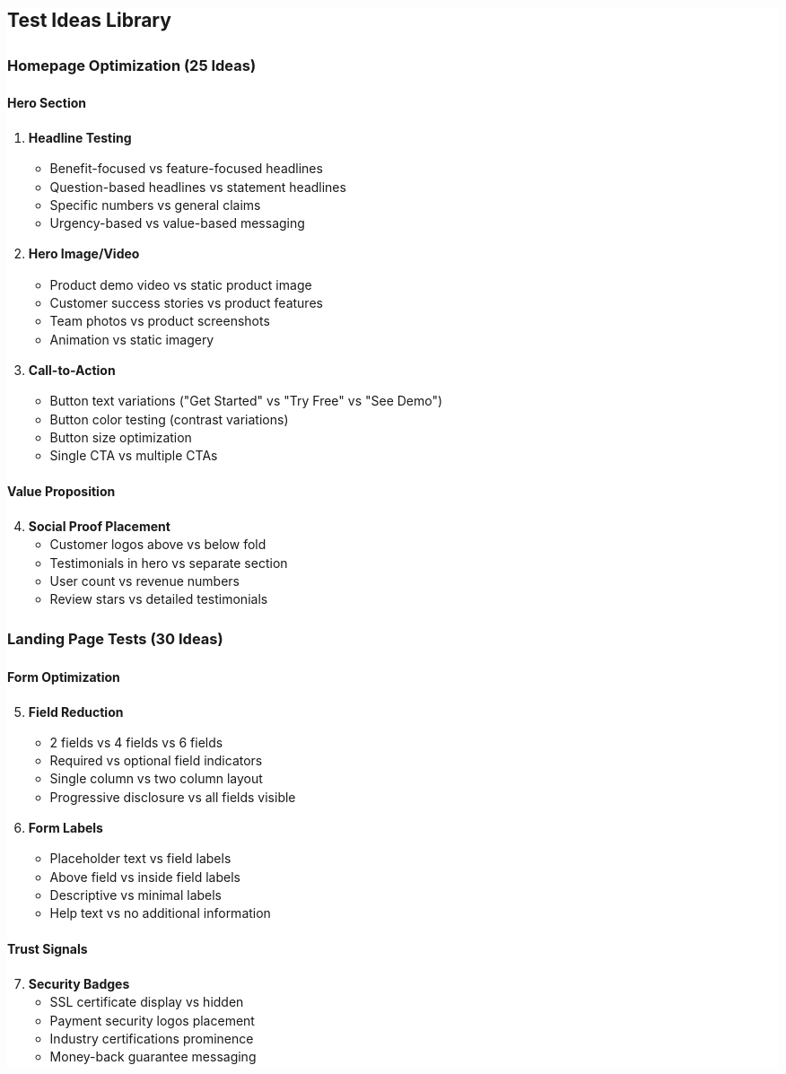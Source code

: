 
## Test Ideas Library

### Homepage Optimization (25 Ideas)

#### Hero Section
1. **Headline Testing**
   - Benefit-focused vs feature-focused headlines
   - Question-based headlines vs statement headlines
   - Specific numbers vs general claims
   - Urgency-based vs value-based messaging

2. **Hero Image/Video**
   - Product demo video vs static product image
   - Customer success stories vs product features
   - Team photos vs product screenshots
   - Animation vs static imagery

3. **Call-to-Action**
   - Button text variations ("Get Started" vs "Try Free" vs "See Demo")
   - Button color testing (contrast variations)
   - Button size optimization
   - Single CTA vs multiple CTAs

#### Value Proposition
4. **Social Proof Placement**
   - Customer logos above vs below fold
   - Testimonials in hero vs separate section
   - User count vs revenue numbers
   - Review stars vs detailed testimonials

### Landing Page Tests (30 Ideas)

#### Form Optimization
5. **Field Reduction**
   - 2 fields vs 4 fields vs 6 fields
   - Required vs optional field indicators
   - Single column vs two column layout
   - Progressive disclosure vs all fields visible

6. **Form Labels**
   - Placeholder text vs field labels
   - Above field vs inside field labels
   - Descriptive vs minimal labels
   - Help text vs no additional information

#### Trust Signals
7. **Security Badges**
   - SSL certificate display vs hidden
   - Payment security logos placement
   - Industry certifications prominence
   - Money-back guarantee messaging
